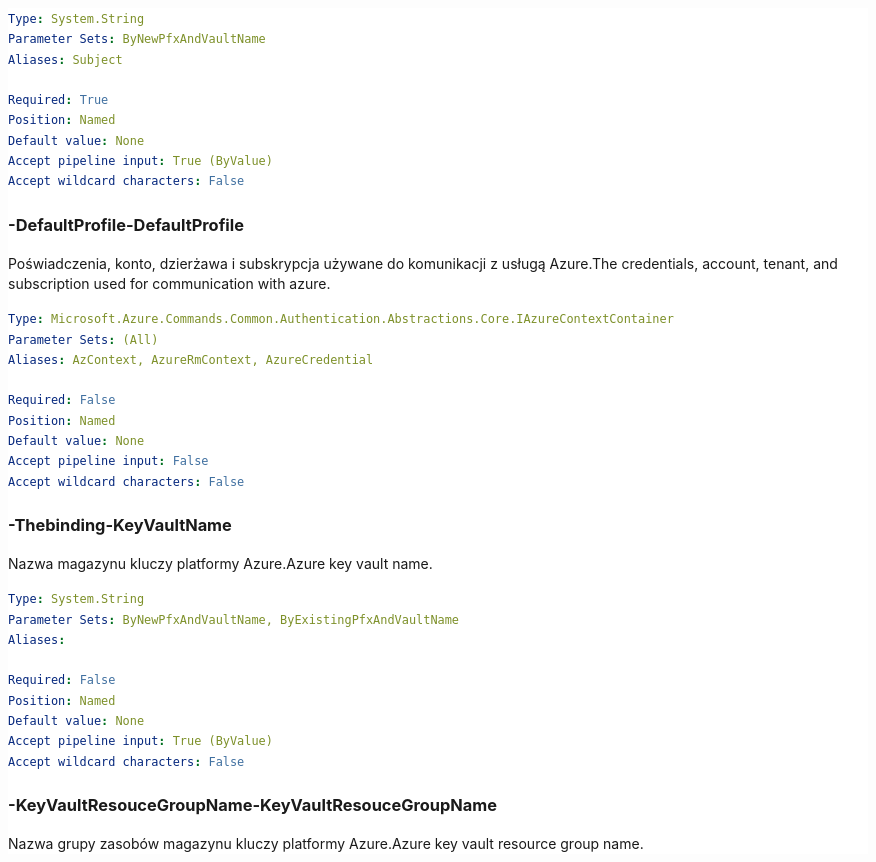 ```yaml
Type: System.String
Parameter Sets: ByNewPfxAndVaultName
Aliases: Subject

Required: True
Position: Named
Default value: None
Accept pipeline input: True (ByValue)
Accept wildcard characters: False
```

### <span data-ttu-id="306f6-131">-DefaultProfile</span><span class="sxs-lookup"><span data-stu-id="306f6-131">-DefaultProfile</span></span>
<span data-ttu-id="306f6-132">Poświadczenia, konto, dzierżawa i subskrypcja używane do komunikacji z usługą Azure.</span><span class="sxs-lookup"><span data-stu-id="306f6-132">The credentials, account, tenant, and subscription used for communication with azure.</span></span>

```yaml
Type: Microsoft.Azure.Commands.Common.Authentication.Abstractions.Core.IAzureContextContainer
Parameter Sets: (All)
Aliases: AzContext, AzureRmContext, AzureCredential

Required: False
Position: Named
Default value: None
Accept pipeline input: False
Accept wildcard characters: False
```

### <span data-ttu-id="306f6-133">-Thebinding</span><span class="sxs-lookup"><span data-stu-id="306f6-133">-KeyVaultName</span></span>
<span data-ttu-id="306f6-134">Nazwa magazynu kluczy platformy Azure.</span><span class="sxs-lookup"><span data-stu-id="306f6-134">Azure key vault name.</span></span>

```yaml
Type: System.String
Parameter Sets: ByNewPfxAndVaultName, ByExistingPfxAndVaultName
Aliases:

Required: False
Position: Named
Default value: None
Accept pipeline input: True (ByValue)
Accept wildcard characters: False
```

### <span data-ttu-id="306f6-135">-KeyVaultResouceGroupName</span><span class="sxs-lookup"><span data-stu-id="306f6-135">-KeyVaultResouceGroupName</span></span>
<span data-ttu-id="306f6-136">Nazwa grupy zasobów magazynu kluczy platformy Azure.</span><span class="sxs-lookup"><span data-stu-id="306f6-136">Azure key vault resource group name.</span></span>
